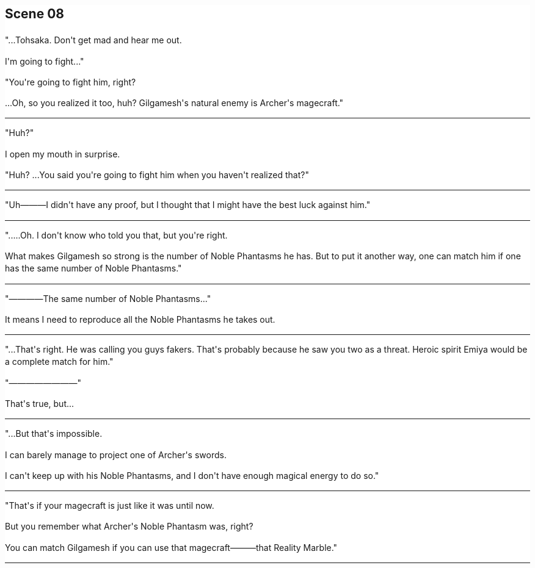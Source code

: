 ## Scene 08  
  
  
  
"...Tohsaka. Don't get mad and hear me out.  
  
I'm going to fight..."  
  
"You're going to fight him, right?  
  
...Oh, so you realized it too, huh? Gilgamesh's natural enemy is Archer's magecraft."  
  
---  
  
"Huh?"  
  
I open my mouth in surprise.  
  
"Huh? ...You said you're going to fight him when you haven't realized that?"  
  
---  
  
"Uh―――I didn't have any proof, but I thought that I might have the best luck against him."  
  
---  
  
".....Oh. I don't know who told you that, but you're right.  
  
What makes Gilgamesh so strong is the number of Noble Phantasms he has. But to put it another way, one can match him if one has the same number of Noble Phantasms."  
  
---  
  
"――――The same number of Noble Phantasms..."  
  
It means I need to reproduce all the Noble Phantasms he takes out.  
  
---  
  
"...That's right. He was calling you guys fakers. That's probably because he saw you two as a threat. Heroic spirit Emiya would be a complete match for him."  
  
"――――――――"  
  
That's true, but...  
  
---  
  
"...But that's impossible.  
  
I can barely manage to project one of Archer's swords.  
  
I can't keep up with his Noble Phantasms, and I don't have enough magical energy to do so."  
  
---  
  
"That's if your magecraft is just like it was until now.  
  
But you remember what Archer's Noble Phantasm was, right?  
  
You can match Gilgamesh if you can use that magecraft―――that Reality Marble."  
  
---  
  